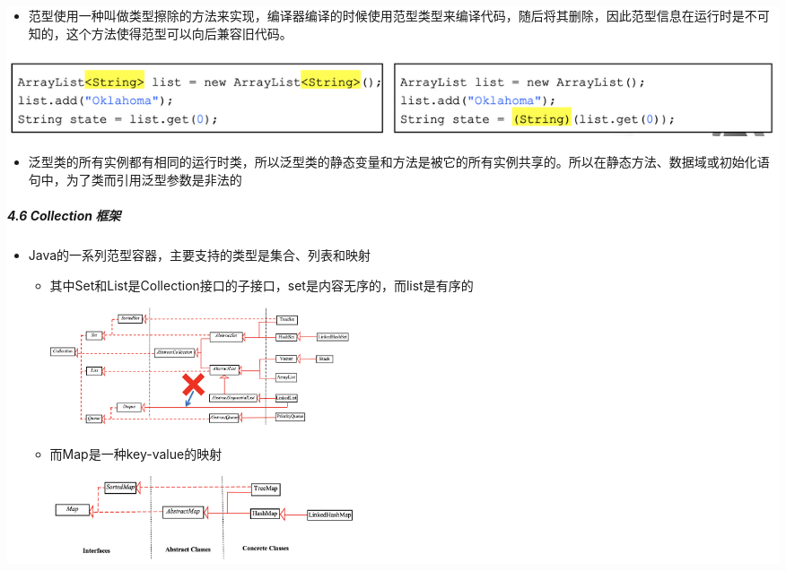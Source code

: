   - 范型使用一种叫做类型擦除的方法来实现，编译器编译的时候使用范型类型来编译代码，随后将其删除，因此范型信息在运行时是不可知的，这个方法使得范型可以向后兼容旧代码。

  ![image-20201230103159673](static/image-20201230103159673.png)

  - 泛型类的所有实例都有相同的运行时类，所以泛型类的静态变量和方法是被它的所有实例共享的。所以在静态方法、数据域或初始化语句中，为了类而引用泛型参数是非法的



##### 4.6 Collection 框架

- Java的一系列范型容器，主要支持的类型是集合、列表和映射

  - 其中Set和List是Collection接口的子接口，set是内容无序的，而list是有序的

    <img src="static/image-20201230105441871.png" alt="image-20201230105441871" style="zoom:33%;" />

  - 而Map是一种key-value的映射

    <img src="static/image-20201230105539284.png" alt="image-20201230105539284" style="zoom: 33%;" />
